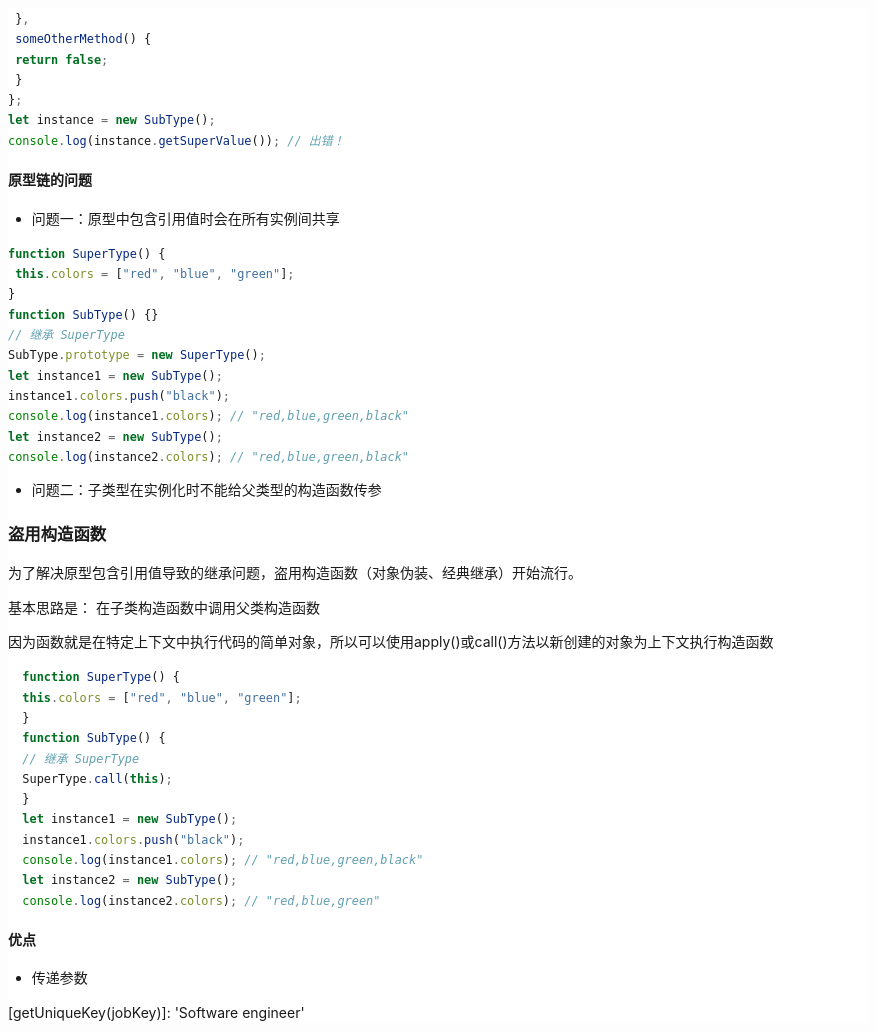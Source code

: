 ```js
 }, 
 someOtherMethod() { 
 return false; 
 } 
}; 
let instance = new SubType(); 
console.log(instance.getSuperValue()); // 出错！
```

#### 原型链的问题


- 问题一：原型中包含引用值时会在所有实例间共享

```js
function SuperType() { 
 this.colors = ["red", "blue", "green"]; 
} 
function SubType() {} 
// 继承 SuperType 
SubType.prototype = new SuperType(); 
let instance1 = new SubType(); 
instance1.colors.push("black"); 
console.log(instance1.colors); // "red,blue,green,black" 
let instance2 = new SubType(); 
console.log(instance2.colors); // "red,blue,green,black"
```

- 问题二：子类型在实例化时不能给父类型的构造函数传参

### 盗用构造函数

  为了解决原型包含引用值导致的继承问题，盗用构造函数（对象伪装、经典继承）开始流行。

  基本思路是： 在子类构造函数中调用父类构造函数

  因为函数就是在特定上下文中执行代码的简单对象，所以可以使用apply()或call()方法以新创建的对象为上下文执行构造函数

  ```js
    function SuperType() { 
    this.colors = ["red", "blue", "green"]; 
    } 
    function SubType() { 
    // 继承 SuperType 
    SuperType.call(this); 
    } 
    let instance1 = new SubType(); 
    instance1.colors.push("black"); 
    console.log(instance1.colors); // "red,blue,green,black" 
    let instance2 = new SubType(); 
    console.log(instance2.colors); // "red,blue,green" 
  ```
  #### 优点

  - 传递参数
  

  [getUniqueKey(nameKey)]: 'Matt', 
  [getUniqueKey(ageKey)]: 27, 
  [getUniqueKey(jobKey)]: 'Software engineer' 